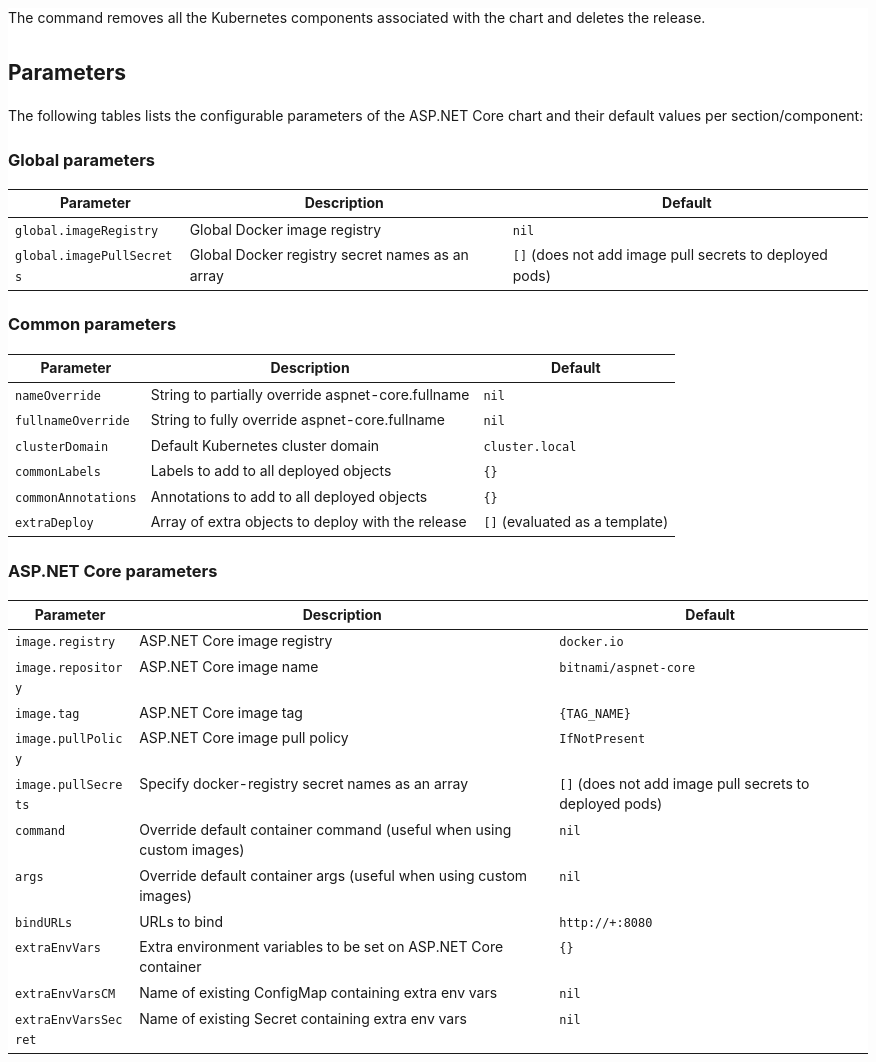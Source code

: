 The command removes all the Kubernetes components associated with the chart and deletes the release.

## Parameters

The following tables lists the configurable parameters of the ASP.NET Core chart and their default values per section/component:

### Global parameters

| Parameter                               | Description                                                | Default                                                 |
|-----------------------------------------|------------------------------------------------------------|---------------------------------------------------------|
| `global.imageRegistry`                  | Global Docker image registry                               | `nil`                                                   |
| `global.imagePullSecrets`               | Global Docker registry secret names as an array            | `[]` (does not add image pull secrets to deployed pods) |

### Common parameters

| Parameter                               | Description                                                | Default                                                 |
|-----------------------------------------|------------------------------------------------------------|---------------------------------------------------------|
| `nameOverride`                          | String to partially override aspnet-core.fullname          | `nil`                                                   |
| `fullnameOverride`                      | String to fully override aspnet-core.fullname              | `nil`                                                   |
| `clusterDomain`                         | Default Kubernetes cluster domain                          | `cluster.local`                                         |
| `commonLabels`                          | Labels to add to all deployed objects                      | `{}`                                                    |
| `commonAnnotations`                     | Annotations to add to all deployed objects                 | `{}`                                                    |
| `extraDeploy`                           | Array of extra objects to deploy with the release          | `[]` (evaluated as a template)                          |

### ASP.NET Core parameters

| Parameter                               | Description                                                                              | Default                                                 |
|-----------------------------------------|------------------------------------------------------------------------------------------|---------------------------------------------------------|
| `image.registry`                        | ASP.NET Core image registry                                                              | `docker.io`                                             |
| `image.repository`                      | ASP.NET Core image name                                                                  | `bitnami/aspnet-core`                                   |
| `image.tag`                             | ASP.NET Core image tag                                                                   | `{TAG_NAME}`                                            |
| `image.pullPolicy`                      | ASP.NET Core image pull policy                                                           | `IfNotPresent`                                          |
| `image.pullSecrets`                     | Specify docker-registry secret names as an array                                         | `[]` (does not add image pull secrets to deployed pods) |
| `command`                               | Override default container command (useful when using custom images)                     | `nil`                                                   |a
| `args`                                  | Override default container args (useful when using custom images)                        | `nil`                                                   |
| `bindURLs`                              | URLs to bind                                                                             | `http://+:8080`                                         |
| `extraEnvVars`                          | Extra environment variables to be set on ASP.NET Core container                          | `{}`                                                    |
| `extraEnvVarsCM`                        | Name of existing ConfigMap containing extra env vars                                     | `nil`                                                   |
| `extraEnvVarsSecret`                    | Name of existing Secret containing extra env vars                                        | `nil`                                                   |
